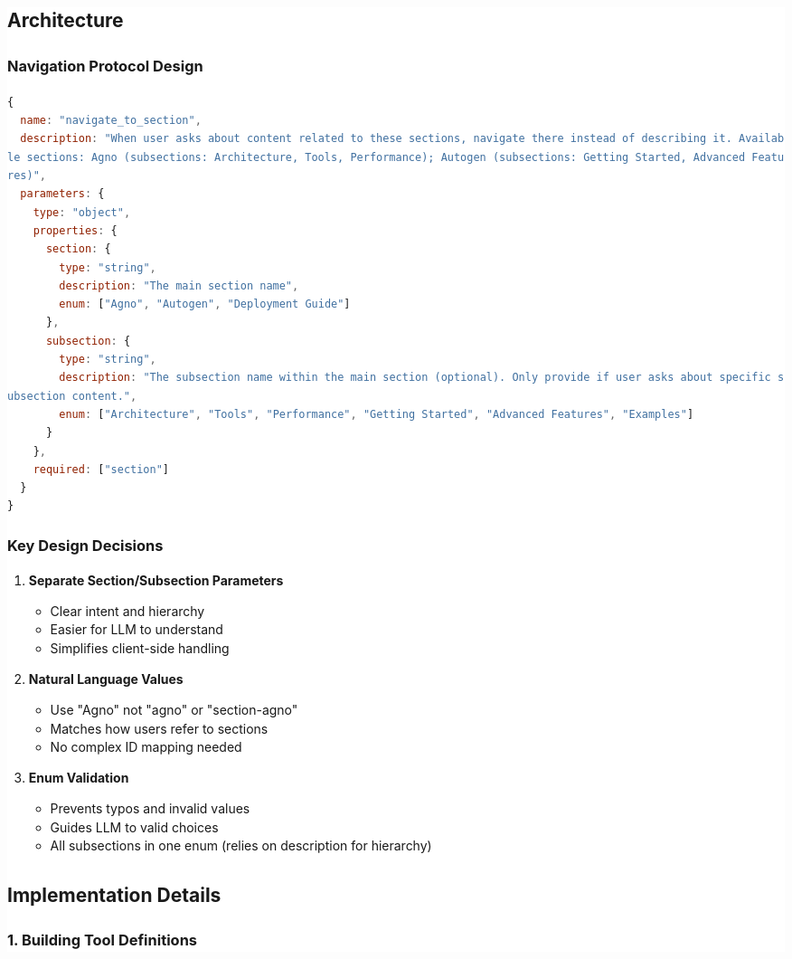 ## Architecture

### Navigation Protocol Design

```javascript
{
  name: "navigate_to_section",
  description: "When user asks about content related to these sections, navigate there instead of describing it. Available sections: Agno (subsections: Architecture, Tools, Performance); Autogen (subsections: Getting Started, Advanced Features)",
  parameters: {
    type: "object",
    properties: {
      section: {
        type: "string",
        description: "The main section name",
        enum: ["Agno", "Autogen", "Deployment Guide"]
      },
      subsection: {
        type: "string",
        description: "The subsection name within the main section (optional). Only provide if user asks about specific subsection content.",
        enum: ["Architecture", "Tools", "Performance", "Getting Started", "Advanced Features", "Examples"]
      }
    },
    required: ["section"]
  }
}
```

### Key Design Decisions

1. **Separate Section/Subsection Parameters**
   - Clear intent and hierarchy
   - Easier for LLM to understand
   - Simplifies client-side handling

2. **Natural Language Values**
   - Use "Agno" not "agno" or "section-agno"
   - Matches how users refer to sections
   - No complex ID mapping needed

3. **Enum Validation**
   - Prevents typos and invalid values
   - Guides LLM to valid choices
   - All subsections in one enum (relies on description for hierarchy)

## Implementation Details

### 1. Building Tool Definitions
